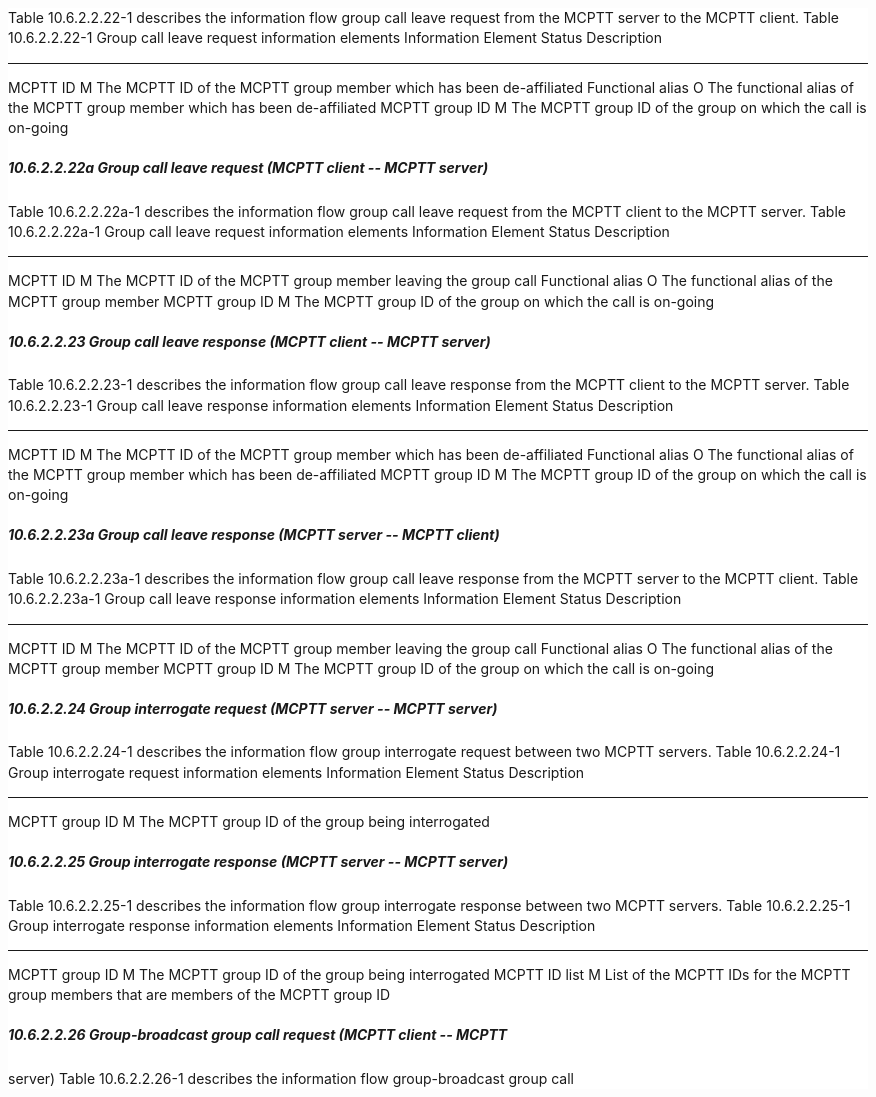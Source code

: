 Table 10.6.2.2.22-1 describes the information flow group call leave request
from the MCPTT server to the MCPTT client.
Table 10.6.2.2.22-1 Group call leave request information elements
Information Element Status Description
* * *
MCPTT ID M The MCPTT ID of the MCPTT group member which has been de-affiliated
Functional alias O The functional alias of the MCPTT group member which has
been de-affiliated MCPTT group ID M The MCPTT group ID of the group on which
the call is on-going
##### 10.6.2.2.22a Group call leave request (MCPTT client -- MCPTT server)
Table 10.6.2.2.22a-1 describes the information flow group call leave request
from the MCPTT client to the MCPTT server.
Table 10.6.2.2.22a-1 Group call leave request information elements
Information Element Status Description
* * *
MCPTT ID M The MCPTT ID of the MCPTT group member leaving the group call
Functional alias O The functional alias of the MCPTT group member MCPTT group
ID M The MCPTT group ID of the group on which the call is on-going
##### 10.6.2.2.23 Group call leave response (MCPTT client -- MCPTT server)
Table 10.6.2.2.23-1 describes the information flow group call leave response
from the MCPTT client to the MCPTT server.
Table 10.6.2.2.23-1 Group call leave response information elements
Information Element Status Description
* * *
MCPTT ID M The MCPTT ID of the MCPTT group member which has been de-affiliated
Functional alias O The functional alias of the MCPTT group member which has
been de-affiliated MCPTT group ID M The MCPTT group ID of the group on which
the call is on-going
##### 10.6.2.2.23a Group call leave response (MCPTT server -- MCPTT client)
Table 10.6.2.2.23a-1 describes the information flow group call leave response
from the MCPTT server to the MCPTT client.
Table 10.6.2.2.23a-1 Group call leave response information elements
Information Element Status Description
* * *
MCPTT ID M The MCPTT ID of the MCPTT group member leaving the group call
Functional alias O The functional alias of the MCPTT group member MCPTT group
ID M The MCPTT group ID of the group on which the call is on-going
##### 10.6.2.2.24 Group interrogate request (MCPTT server -- MCPTT server)
Table 10.6.2.2.24-1 describes the information flow group interrogate request
between two MCPTT servers.
Table 10.6.2.2.24-1 Group interrogate request information elements
Information Element Status Description
* * *
MCPTT group ID M The MCPTT group ID of the group being interrogated
##### 10.6.2.2.25 Group interrogate response (MCPTT server -- MCPTT server)
Table 10.6.2.2.25-1 describes the information flow group interrogate response
between two MCPTT servers.
Table 10.6.2.2.25-1 Group interrogate response information elements
Information Element Status Description
* * *
MCPTT group ID M The MCPTT group ID of the group being interrogated MCPTT ID
list M List of the MCPTT IDs for the MCPTT group members that are members of
the MCPTT group ID
##### 10.6.2.2.26 Group-broadcast group call request (MCPTT client -- MCPTT
server)
Table 10.6.2.2.26-1 describes the information flow group-broadcast group call